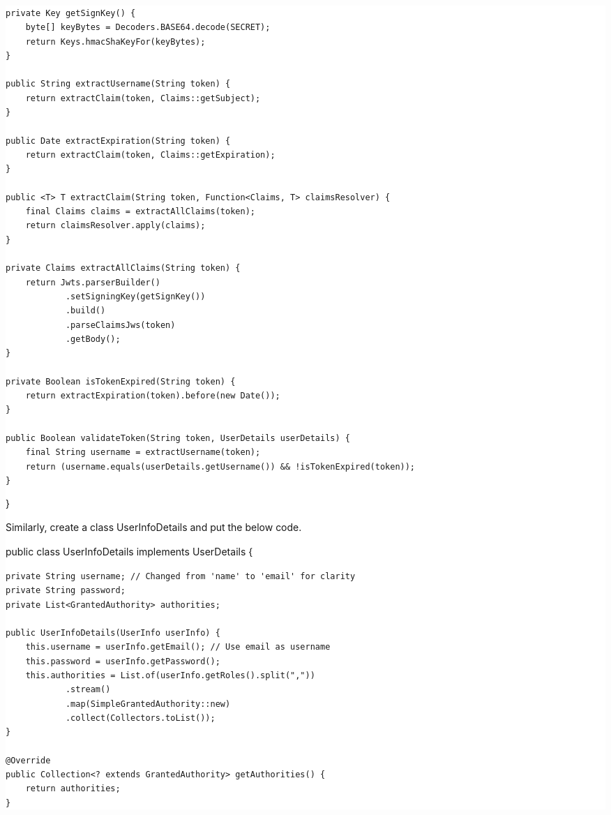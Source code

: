     private Key getSignKey() {
        byte[] keyBytes = Decoders.BASE64.decode(SECRET);
        return Keys.hmacShaKeyFor(keyBytes);
    }

    public String extractUsername(String token) {
        return extractClaim(token, Claims::getSubject);
    }

    public Date extractExpiration(String token) {
        return extractClaim(token, Claims::getExpiration);
    }

    public <T> T extractClaim(String token, Function<Claims, T> claimsResolver) {
        final Claims claims = extractAllClaims(token);
        return claimsResolver.apply(claims);
    }

    private Claims extractAllClaims(String token) {
        return Jwts.parserBuilder()
                .setSigningKey(getSignKey())
                .build()
                .parseClaimsJws(token)
                .getBody();
    }

    private Boolean isTokenExpired(String token) {
        return extractExpiration(token).before(new Date());
    }

    public Boolean validateToken(String token, UserDetails userDetails) {
        final String username = extractUsername(token);
        return (username.equals(userDetails.getUsername()) && !isTokenExpired(token));
    }
}


Similarly, create a class UserInfoDetails and put the below code.


public class UserInfoDetails implements UserDetails {

    private String username; // Changed from 'name' to 'email' for clarity
    private String password;
    private List<GrantedAuthority> authorities;

    public UserInfoDetails(UserInfo userInfo) {
        this.username = userInfo.getEmail(); // Use email as username
        this.password = userInfo.getPassword();
        this.authorities = List.of(userInfo.getRoles().split(","))
                .stream()
                .map(SimpleGrantedAuthority::new)
                .collect(Collectors.toList());
    }

    @Override
    public Collection<? extends GrantedAuthority> getAuthorities() {
        return authorities;
    }
